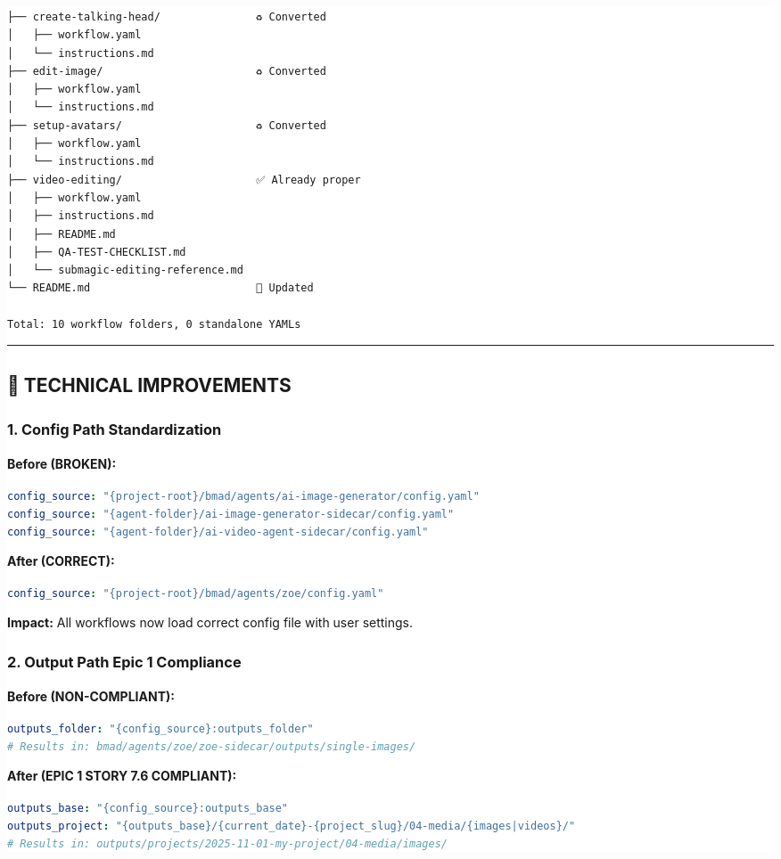 ```
├── create-talking-head/               ♻️ Converted
│   ├── workflow.yaml
│   └── instructions.md
├── edit-image/                        ♻️ Converted
│   ├── workflow.yaml
│   └── instructions.md
├── setup-avatars/                     ♻️ Converted
│   ├── workflow.yaml
│   └── instructions.md
├── video-editing/                     ✅ Already proper
│   ├── workflow.yaml
│   ├── instructions.md
│   ├── README.md
│   ├── QA-TEST-CHECKLIST.md
│   └── submagic-editing-reference.md
└── README.md                          📝 Updated

Total: 10 workflow folders, 0 standalone YAMLs
```

---

## 🔧 TECHNICAL IMPROVEMENTS

### 1. Config Path Standardization

**Before (BROKEN):**
```yaml
config_source: "{project-root}/bmad/agents/ai-image-generator/config.yaml"
config_source: "{agent-folder}/ai-image-generator-sidecar/config.yaml"
config_source: "{agent-folder}/ai-video-agent-sidecar/config.yaml"
```

**After (CORRECT):**
```yaml
config_source: "{project-root}/bmad/agents/zoe/config.yaml"
```

**Impact:** All workflows now load correct config file with user settings.

### 2. Output Path Epic 1 Compliance

**Before (NON-COMPLIANT):**
```yaml
outputs_folder: "{config_source}:outputs_folder"
# Results in: bmad/agents/zoe/zoe-sidecar/outputs/single-images/
```

**After (EPIC 1 STORY 7.6 COMPLIANT):**
```yaml
outputs_base: "{config_source}:outputs_base"
outputs_project: "{outputs_base}/{current_date}-{project_slug}/04-media/{images|videos}/"
# Results in: outputs/projects/2025-11-01-my-project/04-media/images/
```
